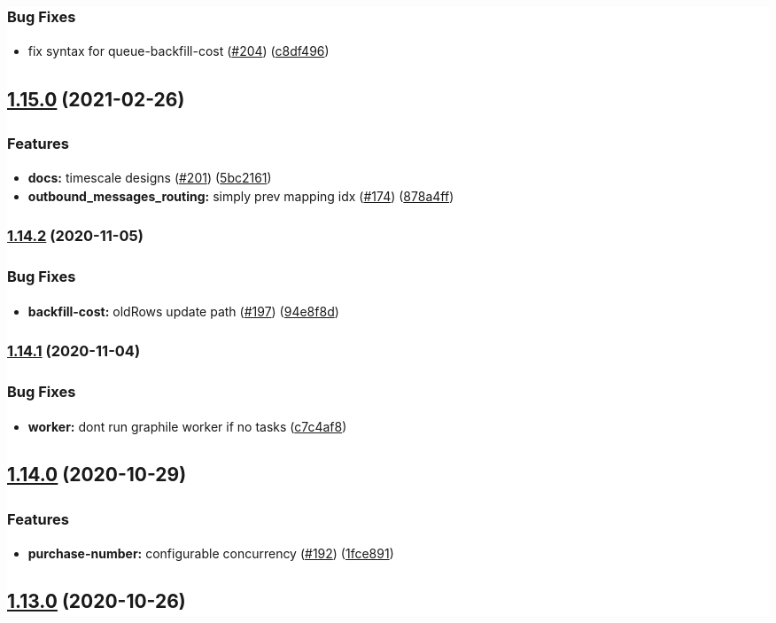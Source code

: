 
### Bug Fixes

* fix syntax for queue-backfill-cost ([#204](https://github.com/politics-rewired/switchboard/issues/204)) ([c8df496](https://github.com/politics-rewired/switchboard/commit/c8df496c36986f6ed1e90cfe3dd54063c5007900))

## [1.15.0](https://github.com/politics-rewired/switchboard/compare/v1.14.2...v1.15.0) (2021-02-26)


### Features

* **docs:** timescale designs ([#201](https://github.com/politics-rewired/switchboard/issues/201)) ([5bc2161](https://github.com/politics-rewired/switchboard/commit/5bc2161ccf8e66e4734017d8a65d213c9dc4c691))
* **outbound_messages_routing:** simply prev mapping idx ([#174](https://github.com/politics-rewired/switchboard/issues/174)) ([878a4ff](https://github.com/politics-rewired/switchboard/commit/878a4ffd8efbeb91beb246ba1260d986f3ee1602))

### [1.14.2](https://github.com/politics-rewired/switchboard/compare/v1.14.1...v1.14.2) (2020-11-05)


### Bug Fixes

* **backfill-cost:** oldRows update path ([#197](https://github.com/politics-rewired/switchboard/issues/197)) ([94e8f8d](https://github.com/politics-rewired/switchboard/commit/94e8f8d03d4570fb4ea2409437af8428caf2b9a6))

### [1.14.1](https://github.com/politics-rewired/switchboard/compare/v1.14.0...v1.14.1) (2020-11-04)


### Bug Fixes

* **worker:** dont run graphile worker if no tasks ([c7c4af8](https://github.com/politics-rewired/switchboard/commit/c7c4af812088c42c21ef532c86cef26a290a9e71))

## [1.14.0](https://github.com/politics-rewired/switchboard/compare/v1.13.0...v1.14.0) (2020-10-29)


### Features

* **purchase-number:** configurable concurrency ([#192](https://github.com/politics-rewired/switchboard/issues/192)) ([1fce891](https://github.com/politics-rewired/switchboard/commit/1fce891870e56e6e9c6eb26fa4eaebe607d123ce))

## [1.13.0](https://github.com/politics-rewired/switchboard/compare/v1.12.0...v1.13.0) (2020-10-26)

